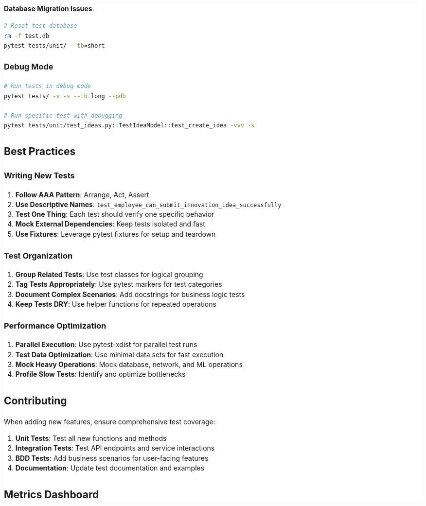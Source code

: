 **Database Migration Issues**:
```bash
# Reset test database
rm -f test.db
pytest tests/unit/ --tb=short
```

### Debug Mode

```bash
# Run tests in debug mode
pytest tests/ -v -s --tb=long --pdb

# Run specific test with debugging
pytest tests/unit/test_ideas.py::TestIdeaModel::test_create_idea -vvv -s
```

## Best Practices

### Writing New Tests

1. **Follow AAA Pattern**: Arrange, Act, Assert
2. **Use Descriptive Names**: `test_employee_can_submit_innovation_idea_successfully`
3. **Test One Thing**: Each test should verify one specific behavior
4. **Mock External Dependencies**: Keep tests isolated and fast
5. **Use Fixtures**: Leverage pytest fixtures for setup and teardown

### Test Organization

1. **Group Related Tests**: Use test classes for logical grouping
2. **Tag Tests Appropriately**: Use pytest markers for test categories
3. **Document Complex Scenarios**: Add docstrings for business logic tests
4. **Keep Tests DRY**: Use helper functions for repeated operations

### Performance Optimization

1. **Parallel Execution**: Use pytest-xdist for parallel test runs
2. **Test Data Optimization**: Use minimal data sets for fast execution
3. **Mock Heavy Operations**: Mock database, network, and ML operations
4. **Profile Slow Tests**: Identify and optimize bottlenecks

## Contributing

When adding new features, ensure comprehensive test coverage:

1. **Unit Tests**: Test all new functions and methods
2. **Integration Tests**: Test API endpoints and service interactions
3. **BDD Tests**: Add business scenarios for user-facing features
4. **Documentation**: Update test documentation and examples

## Metrics Dashboard
